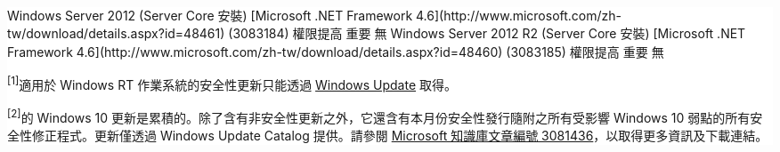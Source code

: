 </td>
</tr>
<tr>
<td style="border:1px solid black;">
Windows Server 2012 (Server Core 安裝)

</td>
<td style="border:1px solid black;">
[Microsoft .NET Framework 4.6](http://www.microsoft.com/zh-tw/download/details.aspx?id=48461)  
(3083184)

</td>
<td style="border:1px solid black;">
權限提高

</td>
<td style="border:1px solid black;">
重要

</td>
<td style="border:1px solid black;">
無

</td>
</tr>
<tr>
<td style="border:1px solid black;">
Windows Server 2012 R2 (Server Core 安裝)

</td>
<td style="border:1px solid black;">
[Microsoft .NET Framework 4.6](http://www.microsoft.com/zh-tw/download/details.aspx?id=48460)  
(3083185)

</td>
<td style="border:1px solid black;">
權限提高

</td>
<td style="border:1px solid black;">
重要

</td>
<td style="border:1px solid black;">
無

</td>
</tr>
</table>
 
<sup>[1]</sup>適用於 Windows RT 作業系統的安全性更新只能透過 [Windows Update](http://update.microsoft.com/microsoftupdate/v6/vistadefault.aspx?ln=zh-tw) 取得。

<sup>[2]</sup>的 Windows 10 更新是累積的。除了含有非安全性更新之外，它還含有本月份安全性發行隨附之所有受影響 Windows 10 弱點的所有安全性修正程式。更新僅透過 Windows Update Catalog 提供。請參閱 [Microsoft 知識庫文章編號 3081436](https://support.microsoft.com/zh-tw/kb/3081436)，以取得更多資訊及下載連結。
